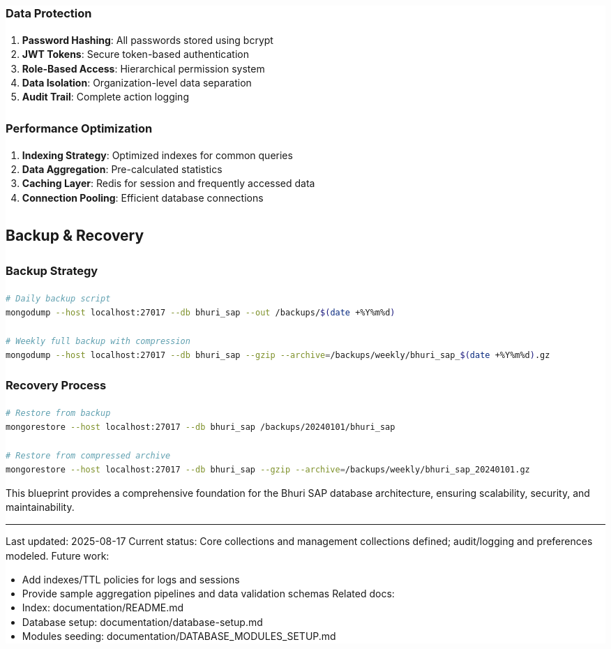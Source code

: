 ### Data Protection
1. **Password Hashing**: All passwords stored using bcrypt
2. **JWT Tokens**: Secure token-based authentication
3. **Role-Based Access**: Hierarchical permission system
4. **Data Isolation**: Organization-level data separation
5. **Audit Trail**: Complete action logging

### Performance Optimization
1. **Indexing Strategy**: Optimized indexes for common queries
2. **Data Aggregation**: Pre-calculated statistics
3. **Caching Layer**: Redis for session and frequently accessed data
4. **Connection Pooling**: Efficient database connections

## Backup & Recovery

### Backup Strategy
```bash
# Daily backup script
mongodump --host localhost:27017 --db bhuri_sap --out /backups/$(date +%Y%m%d)

# Weekly full backup with compression
mongodump --host localhost:27017 --db bhuri_sap --gzip --archive=/backups/weekly/bhuri_sap_$(date +%Y%m%d).gz
```

### Recovery Process
```bash
# Restore from backup
mongorestore --host localhost:27017 --db bhuri_sap /backups/20240101/bhuri_sap

# Restore from compressed archive
mongorestore --host localhost:27017 --db bhuri_sap --gzip --archive=/backups/weekly/bhuri_sap_20240101.gz
```

This blueprint provides a comprehensive foundation for the Bhuri SAP database architecture, ensuring scalability, security, and maintainability.

---
Last updated: 2025-08-17
Current status: Core collections and management collections defined; audit/logging and preferences modeled.
Future work:
- Add indexes/TTL policies for logs and sessions
- Provide sample aggregation pipelines and data validation schemas
Related docs:
- Index: documentation/README.md
- Database setup: documentation/database-setup.md
- Modules seeding: documentation/DATABASE_MODULES_SETUP.md